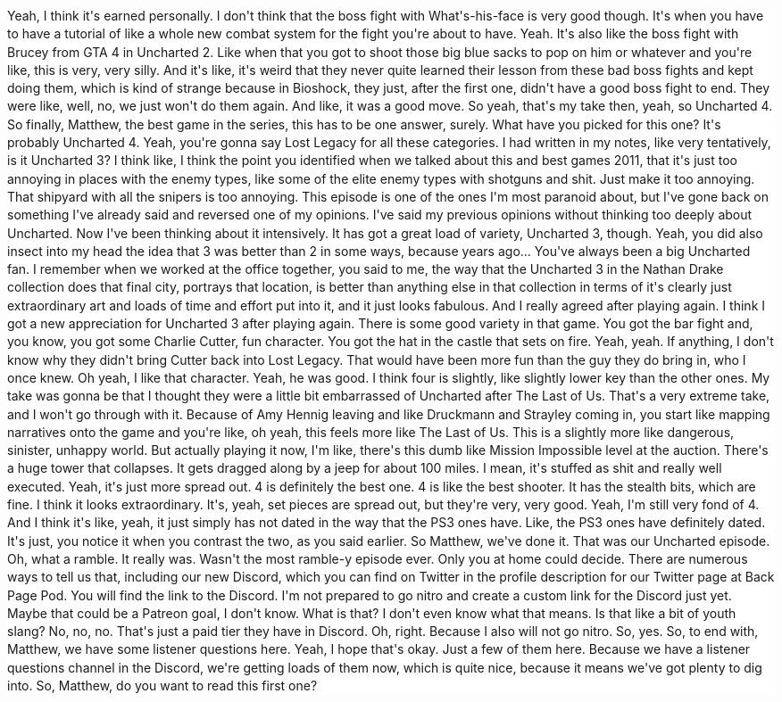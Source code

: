 Yeah, I think it's earned personally. I don't think that the boss fight with What's-his-face is very good though.
It's when you have to have a tutorial of like a whole new combat system for the fight you're about to have.
Yeah. It's also like the boss fight with Brucey from GTA 4 in Uncharted 2. Like when that you got to shoot those big blue sacks to pop on him or whatever and you're like, this is very, very silly.
And it's like, it's weird that they never quite learned their lesson from these bad boss fights and kept doing them, which is kind of strange because in Bioshock, they just, after the first one, didn't have a good boss fight to end. They were like, well, no, we just won't do them again. And like, it was a good move.
So yeah, that's my take then, yeah, so Uncharted 4. So finally, Matthew, the best game in the series, this has to be one answer, surely. What have you picked for this one?
It's probably Uncharted 4.
Yeah, you're gonna say Lost Legacy for all these categories.
I had written in my notes, like very tentatively, is it Uncharted 3?
I think like, I think the point you identified when we talked about this and best games 2011, that it's just too annoying in places with the enemy types, like some of the elite enemy types with shotguns and shit. Just make it too annoying. That shipyard with all the snipers is too annoying.
This episode is one of the ones I'm most paranoid about, but I've gone back on something I've already said and reversed one of my opinions. I've said my previous opinions without thinking too deeply about Uncharted. Now I've been thinking about it intensively.
It has got a great load of variety, Uncharted 3, though.
Yeah, you did also insect into my head the idea that 3 was better than 2 in some ways, because years ago... You've always been a big Uncharted fan. I remember when we worked at the office together, you said to me, the way that the Uncharted 3 in the Nathan Drake collection does that final city, portrays that location, is better than anything else in that collection in terms of it's clearly just extraordinary art and loads of time and effort put into it, and it just looks fabulous.
And I really agreed after playing again. I think I got a new appreciation for Uncharted 3 after playing again. There is some good variety in that game.
You got the bar fight and, you know, you got some Charlie Cutter, fun character.
You got the hat in the castle that sets on fire.
Yeah, yeah. If anything, I don't know why they didn't bring Cutter back into Lost Legacy. That would have been more fun than the guy they do bring in, who I once knew.
Oh yeah, I like that character. Yeah, he was good. I think four is slightly, like slightly lower key than the other ones.
My take was gonna be that I thought they were a little bit embarrassed of Uncharted after The Last of Us. That's a very extreme take, and I won't go through with it. Because of Amy Hennig leaving and like Druckmann and Strayley coming in, you start like mapping narratives onto the game and you're like, oh yeah, this feels more like The Last of Us.
This is a slightly more like dangerous, sinister, unhappy world. But actually playing it now, I'm like, there's this dumb like Mission Impossible level at the auction. There's a huge tower that collapses.
It gets dragged along by a jeep for about 100 miles. I mean, it's stuffed as shit and really well executed.
Yeah, it's just more spread out. 4 is definitely the best one. 4 is like the best shooter.
It has the stealth bits, which are fine. I think it looks extraordinary. It's, yeah, set pieces are spread out, but they're very, very good.
Yeah, I'm still very fond of 4. And I think it's like, yeah, it just simply has not dated in the way that the PS3 ones have. Like, the PS3 ones have definitely dated.
It's just, you notice it when you contrast the two, as you said earlier. So Matthew, we've done it. That was our Uncharted episode.
Oh, what a ramble.
It really was. Wasn't the most ramble-y episode ever. Only you at home could decide.
There are numerous ways to tell us that, including our new Discord, which you can find on Twitter in the profile description for our Twitter page at Back Page Pod. You will find the link to the Discord. I'm not prepared to go nitro and create a custom link for the Discord just yet.
Maybe that could be a Patreon goal, I don't know.
What is that? I don't even know what that means. Is that like a bit of youth slang?
No, no, no. That's just a paid tier they have in Discord.
Oh, right. Because I also will not go nitro.
So, yes. So, to end with, Matthew, we have some listener questions here. Yeah, I hope that's okay.
Just a few of them here. Because we have a listener questions channel in the Discord, we're getting loads of them now, which is quite nice, because it means we've got plenty to dig into. So, Matthew, do you want to read this first one?
